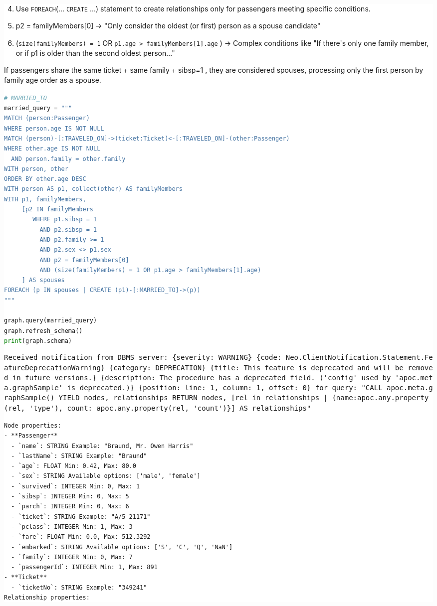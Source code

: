 4. Use ```FOREACH```(... ```CREATE``` ...) statement to create relationships only for passengers meeting specific conditions.

5. p2 = familyMembers[0] → "Only consider the oldest (or first) person as a spouse candidate"

6. (```size(familyMembers) = 1``` OR ```p1.age > familyMembers[1].age``` ) → Complex conditions like "If there's only one family member, or if p1 is older than the second oldest person..."

If passengers share the same ticket + same family + sibsp=1 , they are considered spouses, processing only the first person by family age order as a spouse.


```python
# MARRIED_TO
married_query = """
MATCH (person:Passenger)
WHERE person.age IS NOT NULL
MATCH (person)-[:TRAVELED_ON]->(ticket:Ticket)<-[:TRAVELED_ON]-(other:Passenger)
WHERE other.age IS NOT NULL
  AND person.family = other.family
WITH person, other
ORDER BY other.age DESC
WITH person AS p1, collect(other) AS familyMembers
WITH p1, familyMembers,
     [p2 IN familyMembers
        WHERE p1.sibsp = 1
          AND p2.sibsp = 1
          AND p2.family >= 1
          AND p2.sex <> p1.sex
          AND p2 = familyMembers[0]
          AND (size(familyMembers) = 1 OR p1.age > familyMembers[1].age)
     ] AS spouses
FOREACH (p IN spouses | CREATE (p1)-[:MARRIED_TO]->(p))
"""

graph.query(married_query)
graph.refresh_schema()
print(graph.schema)
```

<pre class="custom">Received notification from DBMS server: {severity: WARNING} {code: Neo.ClientNotification.Statement.FeatureDeprecationWarning} {category: DEPRECATION} {title: This feature is deprecated and will be removed in future versions.} {description: The procedure has a deprecated field. ('config' used by 'apoc.meta.graphSample' is deprecated.)} {position: line: 1, column: 1, offset: 0} for query: "CALL apoc.meta.graphSample() YIELD nodes, relationships RETURN nodes, [rel in relationships | {name:apoc.any.property(rel, 'type'), count: apoc.any.property(rel, 'count')}] AS relationships"
</pre>

    Node properties:
    - **Passenger**
      - `name`: STRING Example: "Braund, Mr. Owen Harris"
      - `lastName`: STRING Example: "Braund"
      - `age`: FLOAT Min: 0.42, Max: 80.0
      - `sex`: STRING Available options: ['male', 'female']
      - `survived`: INTEGER Min: 0, Max: 1
      - `sibsp`: INTEGER Min: 0, Max: 5
      - `parch`: INTEGER Min: 0, Max: 6
      - `ticket`: STRING Example: "A/5 21171"
      - `pclass`: INTEGER Min: 1, Max: 3
      - `fare`: FLOAT Min: 0.0, Max: 512.3292
      - `embarked`: STRING Available options: ['S', 'C', 'Q', 'NaN']
      - `family`: INTEGER Min: 0, Max: 7
      - `passengerId`: INTEGER Min: 1, Max: 891
    - **Ticket**
      - `ticketNo`: STRING Example: "349241"
    Relationship properties:
    
